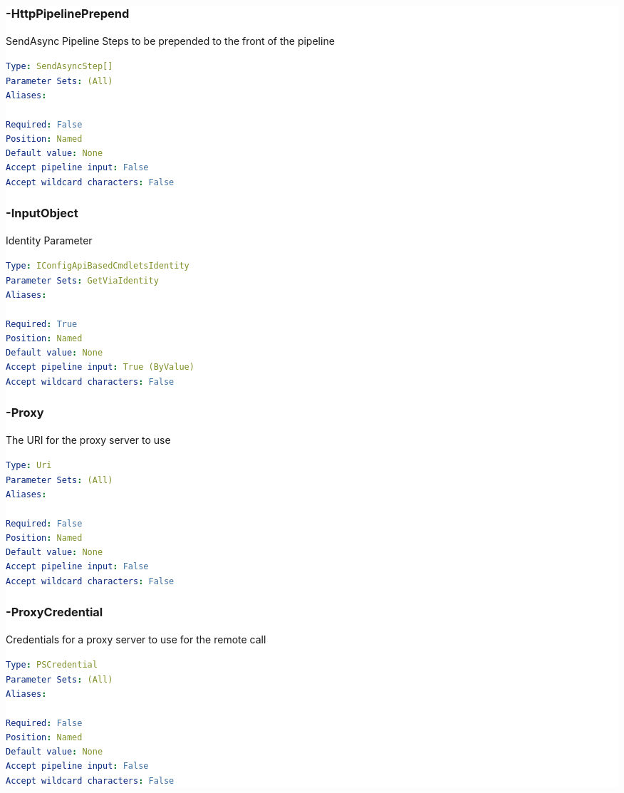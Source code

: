 ### -HttpPipelinePrepend
SendAsync Pipeline Steps to be prepended to the front of the pipeline

```yaml
Type: SendAsyncStep[]
Parameter Sets: (All)
Aliases:

Required: False
Position: Named
Default value: None
Accept pipeline input: False
Accept wildcard characters: False
```

### -InputObject
Identity Parameter

```yaml
Type: IConfigApiBasedCmdletsIdentity
Parameter Sets: GetViaIdentity
Aliases:

Required: True
Position: Named
Default value: None
Accept pipeline input: True (ByValue)
Accept wildcard characters: False
```

### -Proxy
The URI for the proxy server to use

```yaml
Type: Uri
Parameter Sets: (All)
Aliases:

Required: False
Position: Named
Default value: None
Accept pipeline input: False
Accept wildcard characters: False
```

### -ProxyCredential
Credentials for a proxy server to use for the remote call

```yaml
Type: PSCredential
Parameter Sets: (All)
Aliases:

Required: False
Position: Named
Default value: None
Accept pipeline input: False
Accept wildcard characters: False
```
